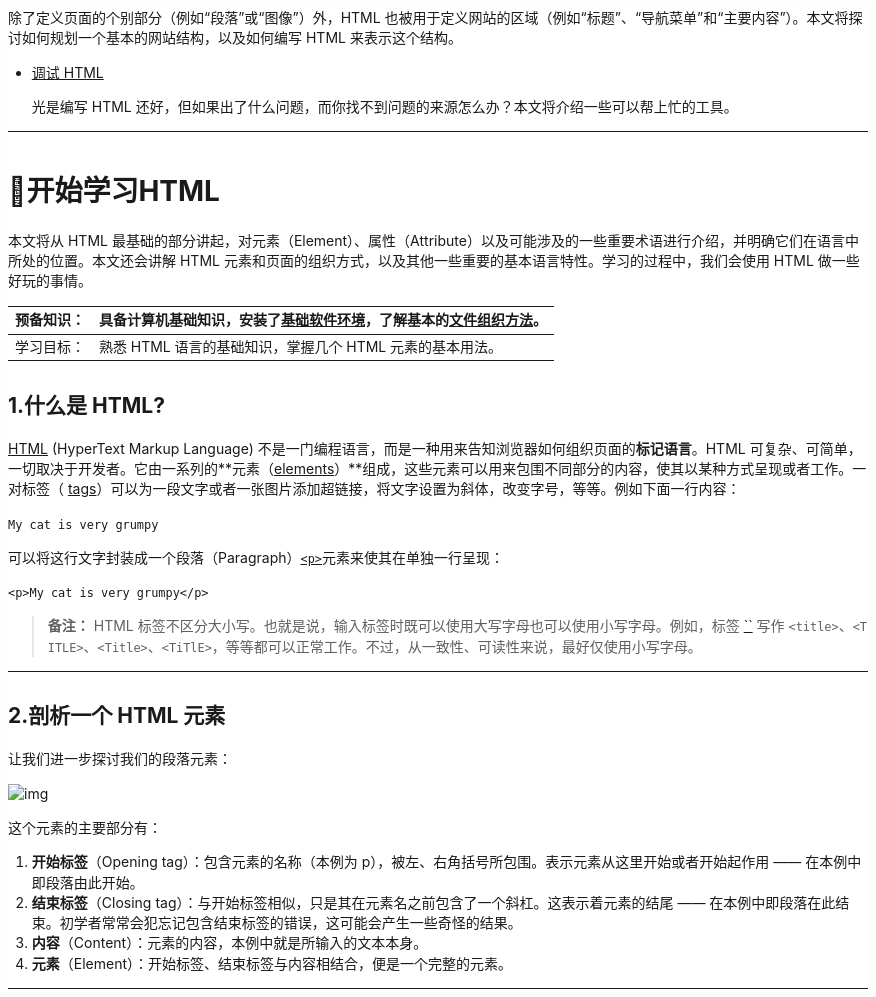   除了定义页面的个别部分（例如“段落”或“图像”）外，HTML 也被用于定义网站的区域（例如“标题”、“导航菜单”和“主要内容”）。本文将探讨如何规划一个基本的网站结构，以及如何编写 HTML 来表示这个结构。

- [调试 HTML](https://developer.mozilla.org/zh-CN/docs/Learn/HTML/Introduction_to_HTML/Debugging_HTML)

  光是编写 HTML 还好，但如果出了什么问题，而你找不到问题的来源怎么办？本文将介绍一些可以帮上忙的工具。

---

# 🏀开始学习HTML

本文将从 HTML 最基础的部分讲起，对元素（Element）、属性（Attribute）以及可能涉及的一些重要术语进行介绍，并明确它们在语言中所处的位置。本文还会讲解 HTML 元素和页面的组织方式，以及其他一些重要的基本语言特性。学习的过程中，我们会使用 HTML 做一些好玩的事情。

| 预备知识： | 具备计算机基础知识，安装了[基础软件环境](https://developer.mozilla.org/zh-CN/docs/Learn/Getting_started_with_the_web/Installing_basic_software)，了解基本的[文件组织方法](https://developer.mozilla.org/zh-CN/docs/Learn/Getting_started_with_the_web/Dealing_with_files)。 |
| :--------- | ------------------------------------------------------------ |
| 学习目标： | 熟悉 HTML 语言的基础知识，掌握几个 HTML 元素的基本用法。     |

## 1.什么是 HTML?

[HTML](https://developer.mozilla.org/zh-CN/docs/Glossary/HTML) (HyperText Markup Language) 不是一门编程语言，而是一种用来告知浏览器如何组织页面的**标记语言**。HTML 可复杂、可简单，一切取决于开发者。它由一系列的**元素（[elements](https://developer.mozilla.org/zh-CN/docs/Glossary/Element)）**组成，这些元素可以用来包围不同部分的内容，使其以某种方式呈现或者工作。一对标签（ [tags](https://developer.mozilla.org/zh-CN/docs/Glossary/Tag)）可以为一段文字或者一张图片添加超链接，将文字设置为斜体，改变字号，等等。例如下面一行内容：

```
My cat is very grumpy
```

可以将这行文字封装成一个段落（Paragraph）[`<p>`](https://developer.mozilla.org/zh-CN/docs/Web/HTML/Element/p)元素来使其在单独一行呈现：

```
<p>My cat is very grumpy</p>
```

> **备注：** HTML 标签不区分大小写。也就是说，输入标签时既可以使用大写字母也可以使用小写字母。例如，标签 [``](https://developer.mozilla.org/zh-CN/docs/Web/HTML/Element/title) 写作 `<title>`、`<TITLE>`、`<Title>`、`<TiTlE>`，等等都可以正常工作。不过，从一致性、可读性来说，最好仅使用小写字母。

---

## 2.剖析一个 HTML 元素

让我们进一步探讨我们的段落元素：

![img](https://xingqiu-tuchuang-1256524210.cos.ap-shanghai.myqcloud.com/2855/grumpy-cat-small.png)

这个元素的主要部分有：

1. **开始标签**（Opening tag）：包含元素的名称（本例为 p），被左、右角括号所包围。表示元素从这里开始或者开始起作用 —— 在本例中即段落由此开始。
2. **结束标签**（Closing tag）：与开始标签相似，只是其在元素名之前包含了一个斜杠。这表示着元素的结尾 —— 在本例中即段落在此结束。初学者常常会犯忘记包含结束标签的错误，这可能会产生一些奇怪的结果。
3. **内容**（Content）：元素的内容，本例中就是所输入的文本本身。
4. **元素**（Element）：开始标签、结束标签与内容相结合，便是一个完整的元素。

---